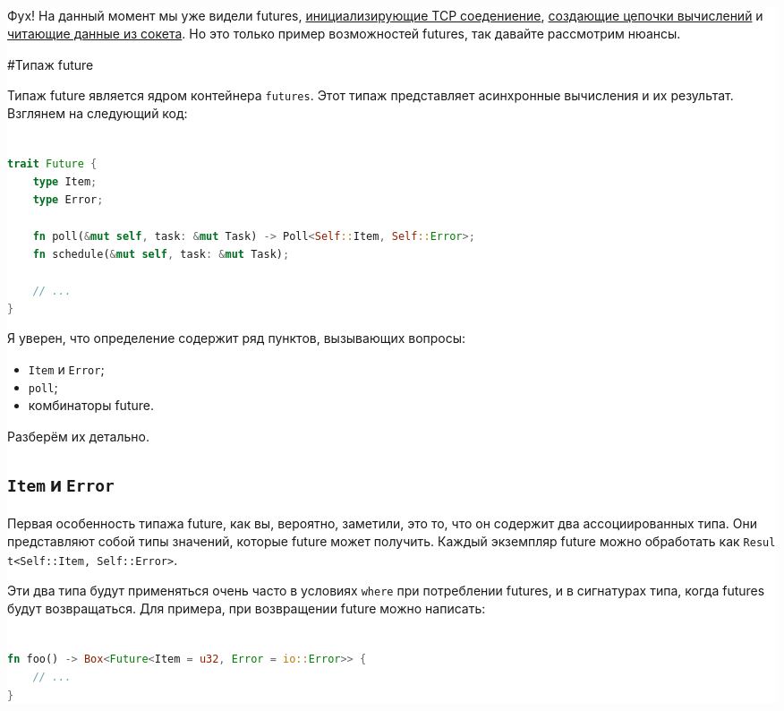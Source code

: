 Фух! На данный момент мы уже видели futures, 
[инициализирующие TCP соедениение](http://alexcrichton.com/futures-rs/futures_mio/struct.LoopHandle.html#method.tcp_connect), 
[создающие цепочки вычислений](http://alexcrichton.com/futures-rs/futures/trait.Future.html#method.and_then) и 
[читающие данные из сокета](http://alexcrichton.com/futures-rs/futures_io/fn.read_to_end.html). Но это только пример 
возможностей futures, так давайте рассмотрим нюансы.

#Типаж future

Типаж future является ядром контейнера `futures`. Этот типаж представляет асинхронные вычисления и их результат. 
Взглянем на следующий код:

```rust

trait Future {
    type Item;
    type Error;

    fn poll(&mut self, task: &mut Task) -> Poll<Self::Item, Self::Error>;
    fn schedule(&mut self, task: &mut Task);

    // ...
}

```

Я уверен, что определение содержит ряд пунктов, вызывающих вопросы: 

- `Item` и `Error`;
- `poll`;
- комбинаторы future.

Разберём их детально.

## `Item` и `Error`

Первая особенность типажа future, как вы, вероятно, заметили, это то, что он содержит два ассоциированных типа. 
Они представляют собой типы значений, которые future может получить. Каждый экземпляр future можно обработать как 
`Result<Self::Item, Self::Error>`.

Эти два типа будут применяться очень часто в условиях `where` при потреблении futures, и в сигнатурах типа, когда 
futures будут возвращаться. Для примера, при возвращении future можно написать:

```rust

fn foo() -> Box<Future<Item = u32, Error = io::Error>> {
    // ...
}

```
